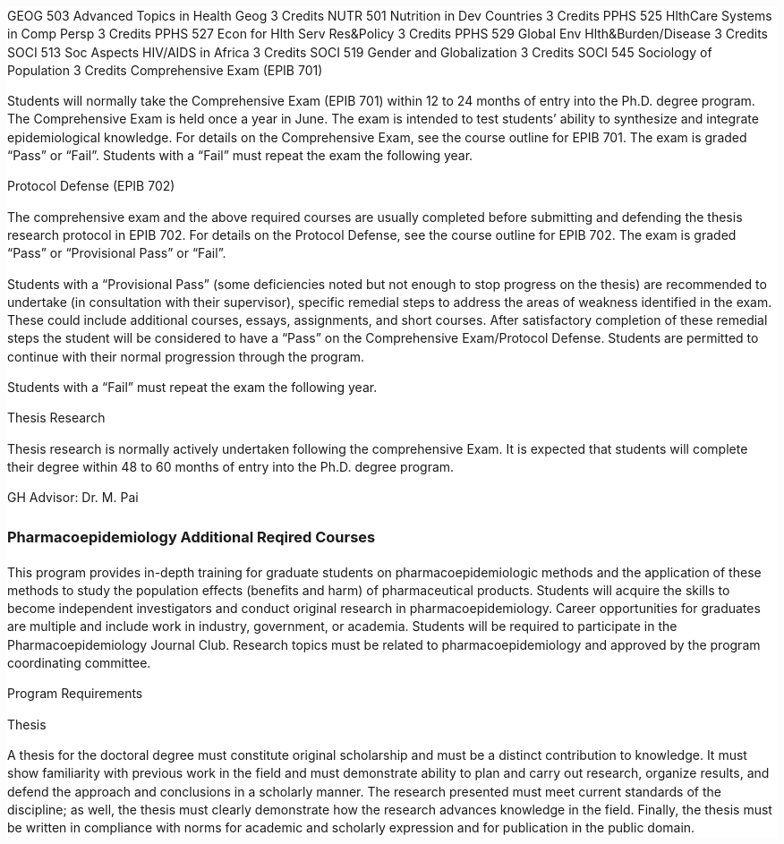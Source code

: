 GEOG 503 Advanced Topics in Health Geog 3 Credits
NUTR 501 Nutrition in Dev Countries 3 Credits
PPHS 525 HlthCare Systems in Comp Persp 3 Credits
PPHS 527 Econ for Hlth Serv Res&Policy 3 Credits
PPHS 529 Global Env Hlth&Burden/Disease 3 Credits
SOCI 513 Soc Aspects HIV/AIDS in Africa 3 Credits
SOCI 519 Gender and Globalization 3 Credits
SOCI 545 Sociology of Population 3 Credits
Comprehensive Exam (EPIB 701)

Students will normally take the Comprehensive Exam (EPIB 701) within 12 to 24 months of entry into the Ph.D. degree program. The Comprehensive Exam is held once a year in June. The exam is intended to test students’ ability to synthesize and integrate epidemiological knowledge. For details on the Comprehensive Exam, see the course outline for EPIB 701. The exam is graded “Pass” or “Fail”. Students with a “Fail” must repeat the exam the following year.

Protocol Defense (EPIB 702)

The comprehensive exam and the above required courses are usually completed before submitting and defending the thesis research protocol in EPIB 702. For details on the Protocol Defense, see the course outline for EPIB 702. The exam is graded “Pass” or “Provisional Pass” or “Fail”.

Students with a “Provisional Pass” (some deficiencies noted but not enough to stop progress on the thesis) are recommended to undertake (in consultation with their supervisor), specific remedial steps to address the areas of weakness identified in the exam. These could include additional courses, essays, assignments, and short courses. After satisfactory completion of these remedial steps the student will be considered to have a “Pass” on the Comprehensive Exam/Protocol Defense. Students are permitted to continue with their normal progression through the program.

Students with a “Fail” must repeat the exam the following year.

Thesis Research

Thesis research is normally actively undertaken following the comprehensive Exam. It is expected that students will complete their degree within 48 to 60 months of entry into the Ph.D. degree program.

GH Advisor:
Dr. M. Pai


### Pharmacoepidemiology Additional Reqired Courses
This program provides in-depth training for graduate students on pharmacoepidemiologic methods and the application of these methods to study the population effects (benefits and harm) of pharmaceutical products. Students will acquire the skills to become independent investigators and conduct original research in pharmacoepidemiology. Career opportunities for graduates are multiple and include work in industry, government, or academia. Students will be required to participate in the Pharmacoepidemiology Journal Club. Research topics must be related to pharmacoepidemiology and approved by the program coordinating committee.

Program Requirements

Thesis

A thesis for the doctoral degree must constitute original scholarship and must be a distinct contribution to knowledge. It must show familiarity with previous work in the field and must demonstrate ability to plan and carry out research, organize results, and defend the approach and conclusions in a scholarly manner. The research presented must meet current standards of the discipline; as well, the thesis must clearly demonstrate how the research advances knowledge in the field. Finally, the thesis must be written in compliance with norms for academic and scholarly expression and for publication in the public domain.
